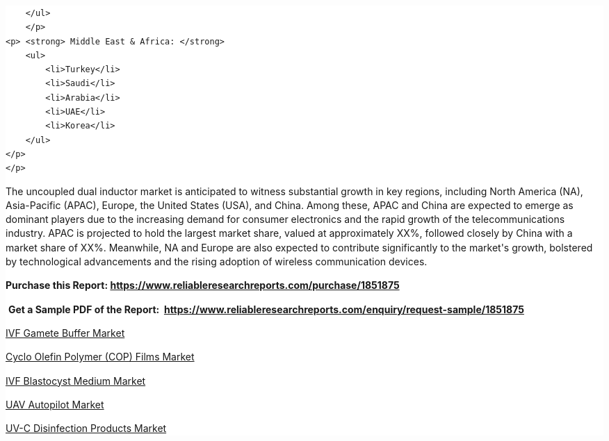         </ul>
        </p> 
    <p> <strong> Middle East & Africa: </strong>
        <ul>
            <li>Turkey</li>
            <li>Saudi</li>
            <li>Arabia</li>
            <li>UAE</li>
            <li>Korea</li>
        </ul>
    </p>
    </p>
<p><p>The uncoupled dual inductor market is anticipated to witness substantial growth in key regions, including North America (NA), Asia-Pacific (APAC), Europe, the United States (USA), and China. Among these, APAC and China are expected to emerge as dominant players due to the increasing demand for consumer electronics and the rapid growth of the telecommunications industry. APAC is projected to hold the largest market share, valued at approximately XX%, followed closely by China with a market share of XX%. Meanwhile, NA and Europe are also expected to contribute significantly to the market's growth, bolstered by technological advancements and the rising adoption of wireless communication devices.</p></p>
<p><strong>Purchase this Report: <a href="https://www.reliableresearchreports.com/purchase/1851875">https://www.reliableresearchreports.com/purchase/1851875</a></strong></p>
<p>&nbsp;<strong>Get a Sample PDF of the Report:&nbsp;&nbsp;<a href="https://www.reliableresearchreports.com/enquiry/request-sample/1851875">https://www.reliableresearchreports.com/enquiry/request-sample/1851875</a></strong></p>
<p><strong></strong></p>
<p><p><a href="https://github.com/ashepherd82/Market-Research-Report-List-1/blob/main/ivf-gamete-buffer-market.md">IVF Gamete Buffer Market</a></p><p><a href="https://medium.com/@vincentalvarez1980/cyclo-olefin-polymer-cop-films-market-analysis-its-cagr-market-segmentation-and-global-industry-e0a3d34a6d1c">Cyclo Olefin Polymer (COP) Films Market</a></p><p><a href="https://github.com/FassouRP/Market-Research-Report-List-1/blob/main/ivf-blastocyst-medium-market.md">IVF Blastocyst Medium Market</a></p><p><a href="https://www.linkedin.com/pulse/uav-autopilot-market-challenges-opportunities-growth-drivers-l7kyc/">UAV Autopilot Market</a></p><p><a href="https://medium.com/@amandagarza17/uv-c-disinfection-products-market-insights-into-market-cagr-market-trends-and-growth-strategies-8dd812a90566">UV-C Disinfection Products Market</a></p></p>